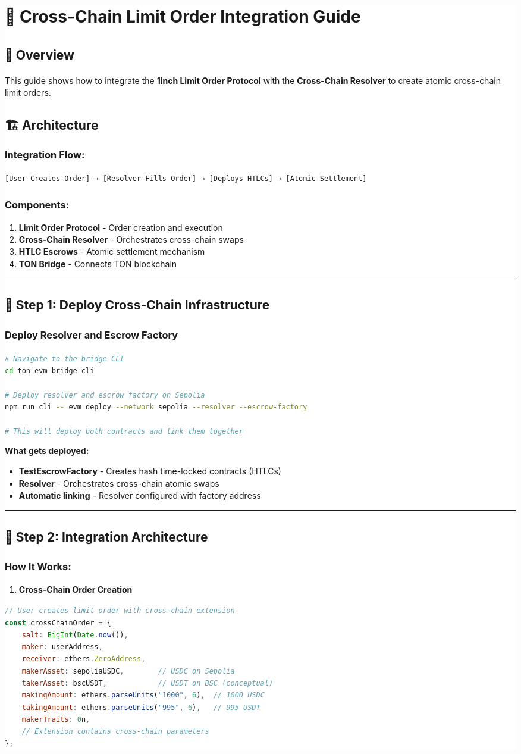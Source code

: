 # 🌉 Cross-Chain Limit Order Integration Guide

## 🎯 Overview

This guide shows how to integrate the **1inch Limit Order Protocol** with the **Cross-Chain Resolver** to create atomic cross-chain limit orders.

## 🏗️ Architecture

### **Integration Flow:**
```
[User Creates Order] → [Resolver Fills Order] → [Deploys HTLCs] → [Atomic Settlement]
```

### **Components:**
1. **Limit Order Protocol** - Order creation and execution
2. **Cross-Chain Resolver** - Orchestrates cross-chain swaps
3. **HTLC Escrows** - Atomic settlement mechanism
4. **TON Bridge** - Connects TON blockchain

---

## 🚀 Step 1: Deploy Cross-Chain Infrastructure

### **Deploy Resolver and Escrow Factory**

```bash
# Navigate to the bridge CLI
cd ton-evm-bridge-cli

# Deploy resolver and escrow factory on Sepolia
npm run cli -- evm deploy --network sepolia --resolver --escrow-factory

# This will deploy both contracts and link them together
```

**What gets deployed:**
- **TestEscrowFactory** - Creates hash time-locked contracts (HTLCs)
- **Resolver** - Orchestrates cross-chain atomic swaps
- **Automatic linking** - Resolver configured with factory address

---

## 🔗 Step 2: Integration Architecture

### **How It Works:**

1. **Cross-Chain Order Creation**
```javascript
// User creates limit order with cross-chain extension
const crossChainOrder = {
    salt: BigInt(Date.now()),
    maker: userAddress,
    receiver: ethers.ZeroAddress,
    makerAsset: sepoliaUSDC,        // USDC on Sepolia
    takerAsset: bscUSDT,            // USDT on BSC (conceptual)
    makingAmount: ethers.parseUnits("1000", 6),  // 1000 USDC
    takingAmount: ethers.parseUnits("995", 6),   // 995 USDT
    makerTraits: 0n,
    // Extension contains cross-chain parameters
};
```
